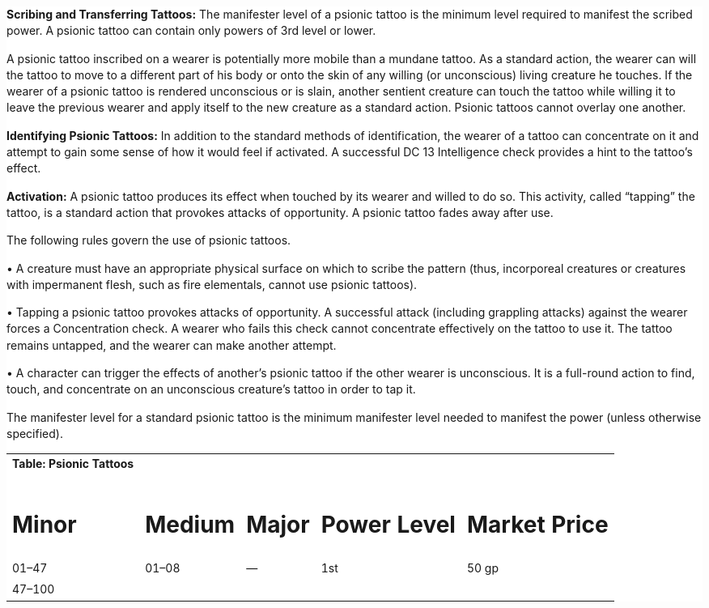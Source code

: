 **Scribing and Transferring Tattoos:** The manifester level of a psionic
tattoo is the minimum level required to manifest the scribed power. A
psionic tattoo can contain only powers of 3rd level or lower.

A psionic tattoo inscribed on a wearer is potentially more mobile than a
mundane tattoo. As a standard action, the wearer can will the tattoo to
move to a different part of his body or onto the skin of any willing (or
unconscious) living creature he touches. If the wearer of a psionic
tattoo is rendered unconscious or is slain, another sentient creature
can touch the tattoo while willing it to leave the previous wearer and
apply itself to the new creature as a standard action. Psionic tattoos
cannot overlay one another.

**Identifying Psionic Tattoos:** In addition to the standard methods of
identification, the wearer of a tattoo can concentrate on it and attempt
to gain some sense of how it would feel if activated. A successful DC 13
Intelligence check provides a hint to the tattoo’s effect.

**Activation:** A psionic tattoo produces its effect when touched by its
wearer and willed to do so. This activity, called “tapping” the tattoo,
is a standard action that provokes attacks of opportunity. A psionic
tattoo fades away after use.

The following rules govern the use of psionic tattoos.

• A creature must have an appropriate physical surface on which to
scribe the pattern (thus, incorporeal creatures or creatures with
impermanent flesh, such as fire elementals, cannot use psionic tattoos).

• Tapping a psionic tattoo provokes attacks of opportunity. A successful
attack (including grappling attacks) against the wearer forces a
Concentration check. A wearer who fails this check cannot concentrate
effectively on the tattoo to use it. The tattoo remains untapped, and
the wearer can make another attempt.

• A character can trigger the effects of another’s psionic tattoo if the
other wearer is unconscious. It is a full-round action to find, touch,
and concentrate on an unconscious creature’s tattoo in order to tap it.

The manifester level for a standard psionic tattoo is the minimum
manifester level needed to manifest the power (unless otherwise
specified).

<table>
<tbody>
<tr class="odd">
<td><strong>Table: Psionic Tattoos</strong></td>
<td></td>
<td></td>
<td></td>
<td></td>
</tr>
<tr class="even">
<td><h1 id="minor-3">Minor</h1></td>
<td><h1 id="medium-2">Medium</h1></td>
<td><h1 id="major-2">Major</h1></td>
<td><h1 id="power-level">Power Level</h1></td>
<td><h1 id="market-price-2">Market Price</h1></td>
</tr>
<tr class="odd">
<td>01–47</td>
<td>01–08</td>
<td>—</td>
<td>1st</td>
<td>50 gp</td>
</tr>
<tr class="even">
<td>47–100</td>